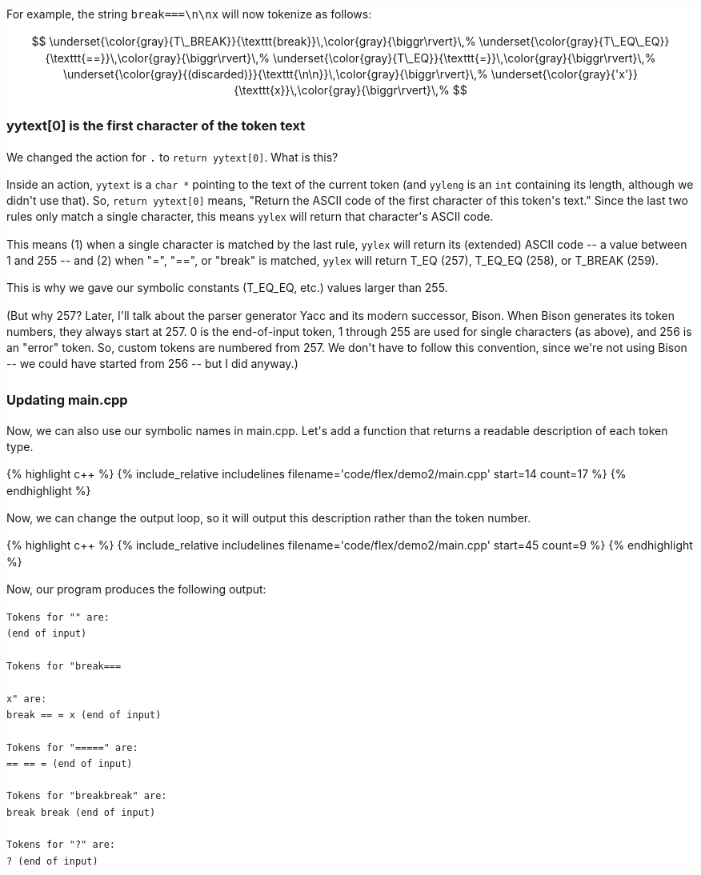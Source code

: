 For example, the string <tt>break===\n\nx</tt> will now tokenize as follows:

$$
\underset{\color{gray}{T\_BREAK}}{\texttt{break}}\,\color{gray}{\biggr\rvert}\,%
\underset{\color{gray}{T\_EQ\_EQ}}{\texttt{==}}\,\color{gray}{\biggr\rvert}\,%
\underset{\color{gray}{T\_EQ}}{\texttt{=}}\,\color{gray}{\biggr\rvert}\,%
\underset{\color{gray}{(discarded)}}{\texttt{\n\n}}\,\color{gray}{\biggr\rvert}\,%
\underset{\color{gray}{'x'}}{\texttt{x}}\,\color{gray}{\biggr\rvert}\,%
$$

### yytext[0] is the first character of the token text

We changed the action for <tt>.</tt> to `return yytext[0]`.  What is this?

Inside an action, `yytext` is a `char *` pointing to the text of the current token (and `yyleng` is an `int` containing its length, although we didn't use that).  So, `return yytext[0]` means, "Return the ASCII code of the first character of this token's text."  Since the last two rules only match a single character, this means `yylex` will return that character's ASCII code.

This means (1) when a single character is matched by the last rule, `yylex` will return its (extended) ASCII code -- a value between 1 and 255 -- and (2) when "=", "==", or "break" is matched, `yylex` will return T_EQ (257), T_EQ_EQ (258), or T_BREAK (259).

This is why we gave our symbolic constants (T_EQ_EQ, etc.) values larger than 255.

(But why 257?  Later, I'll talk about the parser generator Yacc and its modern successor, Bison.  When Bison generates its token numbers, they always start at 257.  0 is the end-of-input token, 1 through 255 are used for single characters (as above), and 256 is an "error" token.  So, custom tokens are numbered from 257.  We don't have to follow this convention, since we're not using Bison -- we could have started from 256 -- but I did anyway.)

### Updating main.cpp

Now, we can also use our symbolic names in main.cpp.  Let's add a function that returns a readable description of each token type.

{% highlight c++ %}
{% include_relative includelines filename='code/flex/demo2/main.cpp' start=14 count=17 %}
{% endhighlight %}

Now, we can change the output loop, so it will output this description rather than the token number.

{% highlight c++ %}
{% include_relative includelines filename='code/flex/demo2/main.cpp' start=45 count=9 %}
{% endhighlight %}

Now, our program produces the following output:

```
Tokens for "" are:
(end of input) 

Tokens for "break===

x" are:
break == = x (end of input) 

Tokens for "=====" are:
== == = (end of input) 

Tokens for "breakbreak" are:
break break (end of input) 

Tokens for "?" are:
? (end of input) 

```
